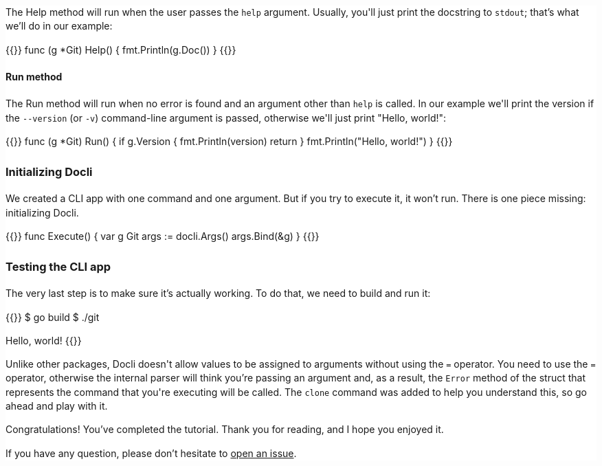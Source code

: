 The Help method will run when the user passes the `help` argument. Usually, you'll just print the docstring to `stdout`; that’s what we’ll do in our example:

{{<highlight go>}}
func (g *Git) Help() {
	fmt.Println(g.Doc())
}
{{</highlight>}}

#### **Run method**

The Run method will run when no error is found and an argument other than `help` is called. In our example we'll print the version if the `--version` (or `-v`) command-line argument is passed, otherwise we'll just print "Hello, world!":

{{<highlight go>}}
func (g *Git) Run() {
	if g.Version {
		fmt.Println(version)
		return
	}
	fmt.Println("Hello, world!")
}
{{</highlight>}}

### Initializing Docli

We created a CLI app with one command and one argument. But if you try to execute it, it won’t run. There is one piece missing: initializing Docli.

{{<highlight go>}}
func Execute() {
	var g Git
	args := docli.Args()
	args.Bind(&g)
}
{{</highlight>}}

### Testing the CLI app

The very last step is to make sure it’s actually working. To do that, we need to build and run it:

{{<highlight text>}}
$ go build
$ ./git

Hello, world!
{{</highlight>}}

Unlike other packages, Docli doesn't allow values to be assigned to arguments without using the `=` operator. You need to use the `=` operator, otherwise the internal parser will think you’re passing an argument and, as a result, the `Error` method of the struct that represents the command that you're executing will be called. The `clone` command was added to help you understand this, so go ahead and play with it.

Congratulations! You’ve completed the tutorial. Thank you for reading, and I hope you enjoyed it.

If you have any question, please don’t hesitate to [open an issue](https://github.com/celicoo/docli/issues).
